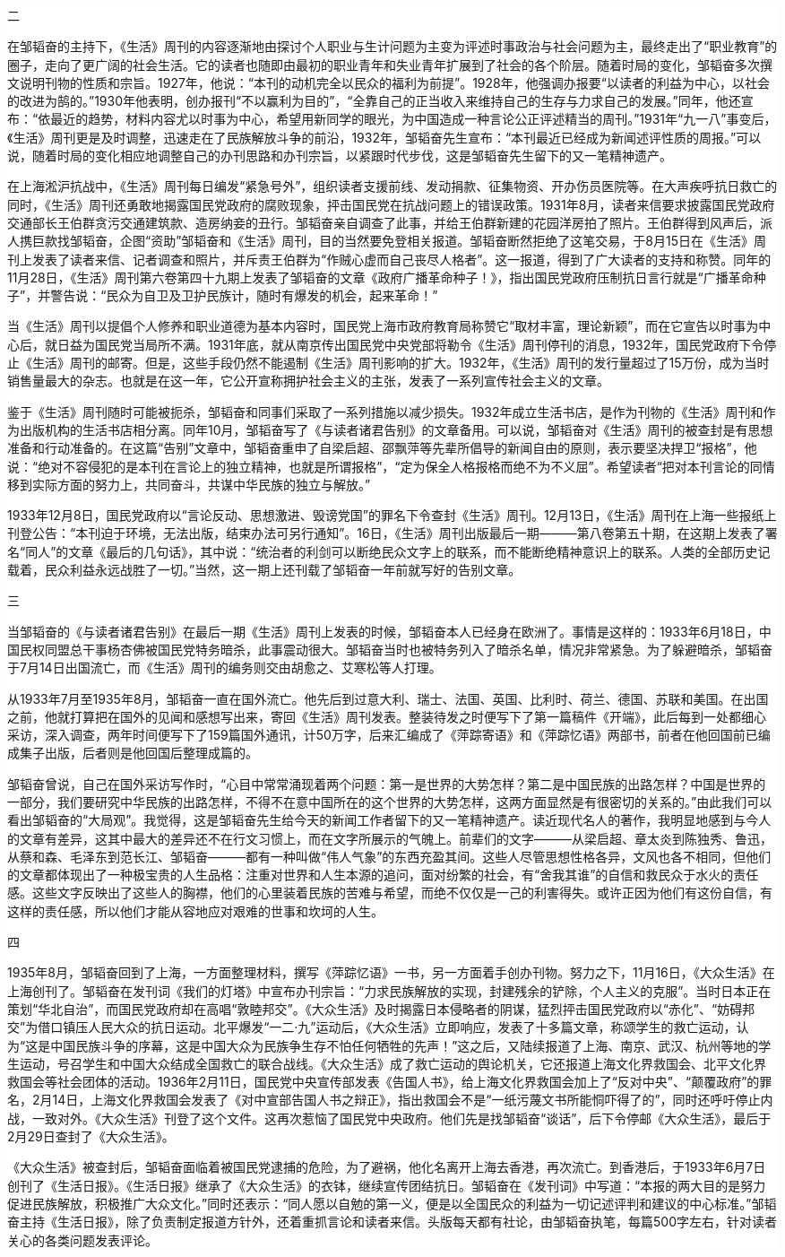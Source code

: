 二


在邹韬奋的主持下，《生活》周刊的内容逐渐地由探讨个人职业与生计问题为主变为评述时事政治与社会问题为主，最终走出了“职业教育”的圈子，走向了更广阔的社会生活。它的读者也随即由最初的职业青年和失业青年扩展到了社会的各个阶层。随着时局的变化，邹韬奋多次撰文说明刊物的性质和宗旨。1927年，他说：“本刊的动机完全以民众的福利为前提”。1928年，他强调办报要“以读者的利益为中心，以社会的改进为鹄的。”1930年他表明，创办报刊“不以赢利为目的”，“全靠自己的正当收入来维持自己的生存与力求自己的发展。”同年，他还宣布：“依最近的趋势，材料内容尤以时事为中心，希望用新同学的眼光，为中国造成一种言论公正评述精当的周刊。”1931年“九一八”事变后，《生活》周刊更是及时调整，迅速走在了民族解放斗争的前沿，1932年，邹韬奋先生宣布：“本刊最近已经成为新闻述评性质的周报。”可以说，随着时局的变化相应地调整自己的办刊思路和办刊宗旨，以紧跟时代步伐，这是邹韬奋先生留下的又一笔精神遗产。


在上海淞沪抗战中，《生活》周刊每日编发“紧急号外”，组织读者支援前线、发动捐款、征集物资、开办伤员医院等。在大声疾呼抗日救亡的同时，《生活》周刊还勇敢地揭露国民党政府的腐败现象，抨击国民党在抗战问题上的错误政策。1931年8月，读者来信要求披露国民党政府交通部长王伯群贪污交通建筑款、造房纳妾的丑行。邹韬奋亲自调查了此事，并给王伯群新建的花园洋房拍了照片。王伯群得到风声后，派人携巨款找邹韬奋，企图“资助”邹韬奋和《生活》周刊，目的当然要免登相关报道。邹韬奋断然拒绝了这笔交易，于8月15日在《生活》周刊上发表了读者来信、记者调查和照片，并斥责王伯群为“作贼心虚而自己丧尽人格者”。这一报道，得到了广大读者的支持和称赞。同年的11月28日，《生活》周刊第六卷第四十九期上发表了邹韬奋的文章《政府广播革命种子！》，指出国民党政府压制抗日言行就是“广播革命种子”，并警告说：“民众为自卫及卫护民族计，随时有爆发的机会，起来革命！”


当《生活》周刊以提倡个人修养和职业道德为基本内容时，国民党上海市政府教育局称赞它“取材丰富，理论新颖”，而在它宣告以时事为中心后，就日益为国民党当局所不满。1931年底，就从南京传出国民党中央党部将勒令《生活》周刊停刊的消息，1932年，国民党政府下令停止《生活》周刊的邮寄。但是，这些手段仍然不能遏制《生活》周刊影响的扩大。1932年，《生活》周刊的发行量超过了15万份，成为当时销售量最大的杂志。也就是在这一年，它公开宣称拥护社会主义的主张，发表了一系列宣传社会主义的文章。


鉴于《生活》周刊随时可能被扼杀，邹韬奋和同事们采取了一系列措施以减少损失。1932年成立生活书店，是作为刊物的《生活》周刊和作为出版机构的生活书店相分离。同年10月，邹韬奋写了《与读者诸君告别》的文章备用。可以说，邹韬奋对《生活》周刊的被查封是有思想准备和行动准备的。在这篇“告别”文章中，邹韬奋重申了自梁启超、邵飘萍等先辈所倡导的新闻自由的原则，表示要坚决捍卫“报格”，他说：“绝对不容侵犯的是本刊在言论上的独立精神，也就是所谓报格”，“定为保全人格报格而绝不为不义屈”。希望读者“把对本刊言论的同情移到实际方面的努力上，共同奋斗，共谋中华民族的独立与解放。”


1933年12月8日，国民党政府以“言论反动、思想激进、毁谤党国”的罪名下令查封《生活》周刊。12月13日，《生活》周刊在上海一些报纸上刊登公告：“本刊迫于环境，无法出版，结束办法可另行通知”。16日，《生活》周刊出版最后一期———第八卷第五十期，在这期上发表了署名“同人”的文章《最后的几句话》，其中说：“统治者的利剑可以断绝民众文字上的联系，而不能断绝精神意识上的联系。人类的全部历史记载着，民众利益永远战胜了一切。”当然，这一期上还刊载了邹韬奋一年前就写好的告别文章。

三


当邹韬奋的《与读者诸君告别》在最后一期《生活》周刊上发表的时候，邹韬奋本人已经身在欧洲了。事情是这样的：1933年6月18日，中国民权同盟总干事杨杏佛被国民党特务暗杀，此事震动很大。邹韬奋当时也被特务列入了暗杀名单，情况非常紧急。为了躲避暗杀，邹韬奋于7月14日出国流亡，而《生活》周刊的编务则交由胡愈之、艾寒松等人打理。


从1933年7月至1935年8月，邹韬奋一直在国外流亡。他先后到过意大利、瑞士、法国、英国、比利时、荷兰、德国、苏联和美国。在出国之前，他就打算把在国外的见闻和感想写出来，寄回《生活》周刊发表。整装待发之时便写下了第一篇稿件《开端》，此后每到一处都细心采访，深入调查，两年时间便写下了159篇国外通讯，计50万字，后来汇编成了《萍踪寄语》和《萍踪忆语》两部书，前者在他回国前已编成集子出版，后者则是他回国后整理成篇的。


邹韬奋曾说，自己在国外采访写作时，“心目中常常涌现着两个问题：第一是世界的大势怎样？第二是中国民族的出路怎样？中国是世界的一部分，我们要研究中华民族的出路怎样，不得不在意中国所在的这个世界的大势怎样，这两方面显然是有很密切的关系的。”由此我们可以看出邹韬奋的“大局观”。我觉得，这是邹韬奋先生给今天的新闻工作者留下的又一笔精神遗产。读近现代名人的著作，我明显地感到与今人的文章有差异，这其中最大的差异还不在行文习惯上，而在文字所展示的气魄上。前辈们的文字———从梁启超、章太炎到陈独秀、鲁迅，从蔡和森、毛泽东到范长江、邹韬奋———都有一种叫做“伟人气象”的东西充盈其间。这些人尽管思想性格各异，文风也各不相同，但他们的文章都体现出了一种极宝贵的人生品格：注重对世界和人生本源的追问，面对纷繁的社会，有“舍我其谁”的自信和救民众于水火的责任感。这些文字反映出了这些人的胸襟，他们的心里装着民族的苦难与希望，而绝不仅仅是一己的利害得失。或许正因为他们有这份自信，有这样的责任感，所以他们才能从容地应对艰难的世事和坎坷的人生。

四


1935年8月，邹韬奋回到了上海，一方面整理材料，撰写《萍踪忆语》一书，另一方面着手创办刊物。努力之下，11月16日，《大众生活》在上海创刊了。邹韬奋在发刊词《我们的灯塔》中宣布办刊宗旨：“力求民族解放的实现，封建残余的铲除，个人主义的克服”。当时日本正在策划“华北自治”，而国民党政府却在高唱“敦睦邦交”。《大众生活》及时揭露日本侵略者的阴谋，猛烈抨击国民党政府以“赤化”、“妨碍邦交”为借口镇压人民大众的抗日运动。北平爆发“一二·九”运动后，《大众生活》立即响应，发表了十多篇文章，称颂学生的救亡运动，认为“这是中国民族斗争的序幕，这是中国大众为民族争生存不怕任何牺牲的先声！”这之后，又陆续报道了上海、南京、武汉、杭州等地的学生运动，号召学生和中国大众结成全国救亡的联合战线。《大众生活》成了救亡运动的舆论机关，它还报道上海文化界救国会、北平文化界救国会等社会团体的活动。1936年2月11日，国民党中央宣传部发表《告国人书》，给上海文化界救国会加上了“反对中央”、“颠覆政府”的罪名，2月14日，上海文化界救国会发表了《对中宣部告国人书之辩正》，指出救国会不是“一纸污蔑文书所能恫吓得了的”，同时还呼吁停止内战，一致对外。《大众生活》刊登了这个文件。这再次惹恼了国民党中央政府。他们先是找邹韬奋“谈话”，后下令停邮《大众生活》，最后于2月29日查封了《大众生活》。


《大众生活》被查封后，邹韬奋面临着被国民党逮捕的危险，为了避祸，他化名离开上海去香港，再次流亡。到香港后，于1933年6月7日创刊了《生活日报》。《生活日报》继承了《大众生活》的衣钵，继续宣传团结抗日。邹韬奋在《发刊词》中写道：“本报的两大目的是努力促进民族解放，积极推广大众文化。”同时还表示：“同人愿以自勉的第一义，便是以全国民众的利益为一切记述评判和建议的中心标准。”邹韬奋主持《生活日报》，除了负责制定报道方针外，还着重抓言论和读者来信。头版每天都有社论，由邹韬奋执笔，每篇500字左右，针对读者关心的各类问题发表评论。
